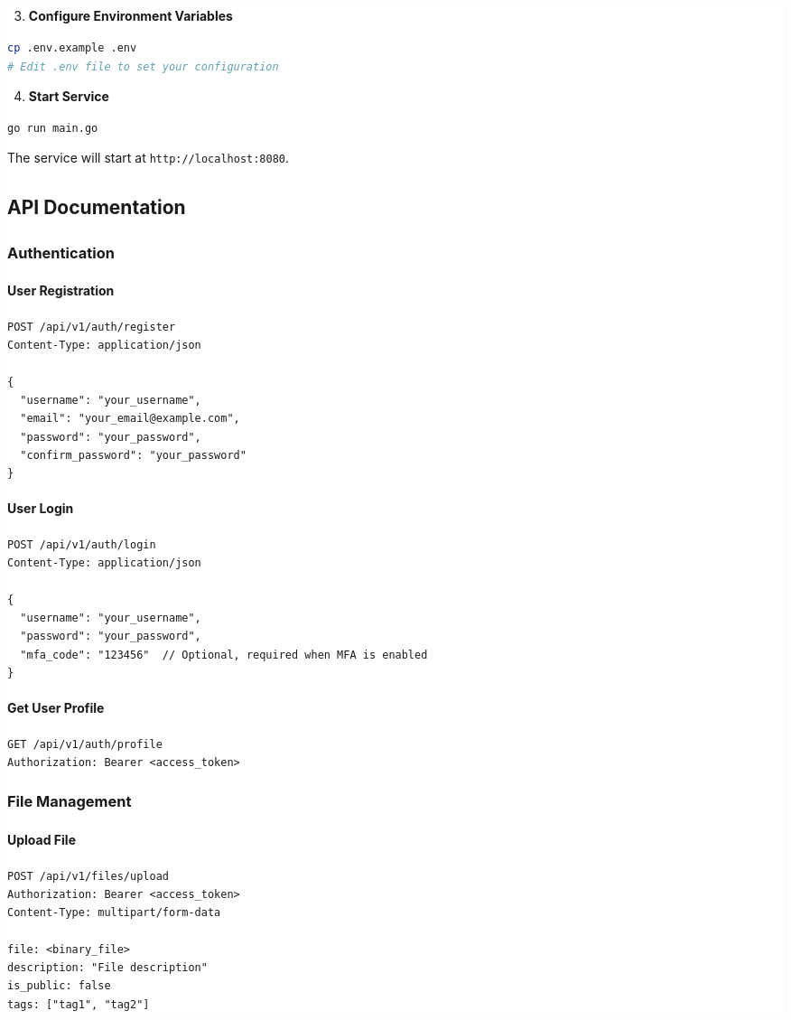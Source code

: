 3. **Configure Environment Variables**
```bash
cp .env.example .env
# Edit .env file to set your configuration
```

4. **Start Service**
```bash
go run main.go
```

The service will start at `http://localhost:8080`.

## API Documentation

### Authentication

#### User Registration
```
POST /api/v1/auth/register
Content-Type: application/json

{
  "username": "your_username",
  "email": "your_email@example.com",
  "password": "your_password",
  "confirm_password": "your_password"
}
```

#### User Login
```
POST /api/v1/auth/login
Content-Type: application/json

{
  "username": "your_username",
  "password": "your_password",
  "mfa_code": "123456"  // Optional, required when MFA is enabled
}
```

#### Get User Profile
```
GET /api/v1/auth/profile
Authorization: Bearer <access_token>
```

### File Management

#### Upload File
```
POST /api/v1/files/upload
Authorization: Bearer <access_token>
Content-Type: multipart/form-data

file: <binary_file>
description: "File description"
is_public: false
tags: ["tag1", "tag2"]
```

